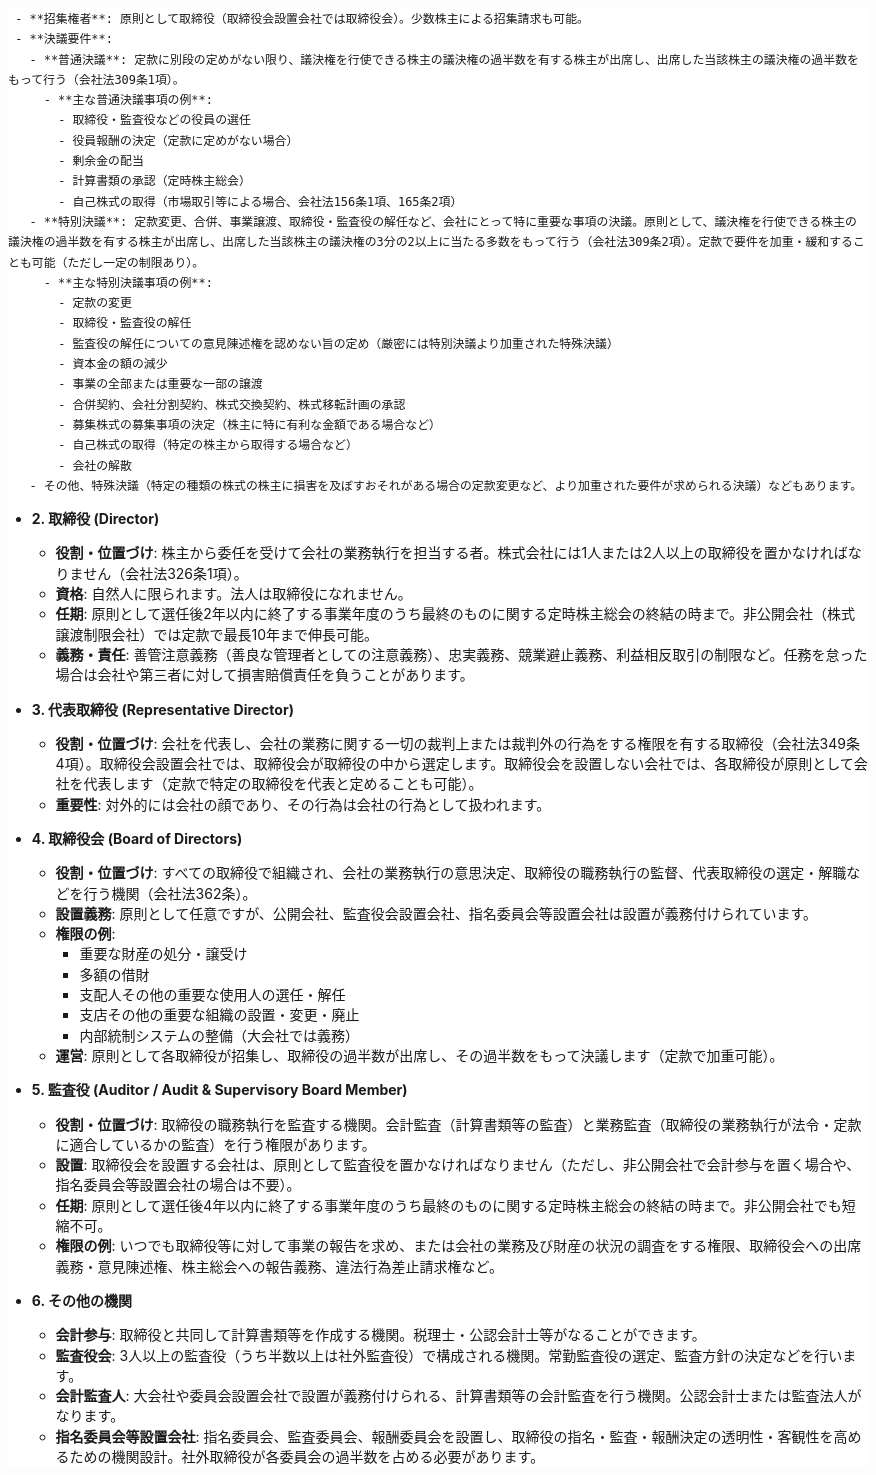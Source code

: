      - **招集権者**: 原則として取締役（取締役会設置会社では取締役会）。少数株主による招集請求も可能。
     - **決議要件**: 
       - **普通決議**: 定款に別段の定めがない限り、議決権を行使できる株主の議決権の過半数を有する株主が出席し、出席した当該株主の議決権の過半数をもって行う（会社法309条1項）。
         - **主な普通決議事項の例**:
           - 取締役・監査役などの役員の選任
           - 役員報酬の決定（定款に定めがない場合）
           - 剰余金の配当
           - 計算書類の承認（定時株主総会）
           - 自己株式の取得（市場取引等による場合、会社法156条1項、165条2項）
       - **特別決議**: 定款変更、合併、事業譲渡、取締役・監査役の解任など、会社にとって特に重要な事項の決議。原則として、議決権を行使できる株主の議決権の過半数を有する株主が出席し、出席した当該株主の議決権の3分の2以上に当たる多数をもって行う（会社法309条2項）。定款で要件を加重・緩和することも可能（ただし一定の制限あり）。
         - **主な特別決議事項の例**:
           - 定款の変更
           - 取締役・監査役の解任
           - 監査役の解任についての意見陳述権を認めない旨の定め（厳密には特別決議より加重された特殊決議）
           - 資本金の額の減少
           - 事業の全部または重要な一部の譲渡
           - 合併契約、会社分割契約、株式交換契約、株式移転計画の承認
           - 募集株式の募集事項の決定（株主に特に有利な金額である場合など）
           - 自己株式の取得（特定の株主から取得する場合など）
           - 会社の解散
       - その他、特殊決議（特定の種類の株式の株主に損害を及ぼすおそれがある場合の定款変更など、より加重された要件が求められる決議）などもあります。

   - **2. 取締役 (Director)**
     - **役割・位置づけ**: 株主から委任を受けて会社の業務執行を担当する者。株式会社には1人または2人以上の取締役を置かなければなりません（会社法326条1項）。
     - **資格**: 自然人に限られます。法人は取締役になれません。
     - **任期**: 原則として選任後2年以内に終了する事業年度のうち最終のものに関する定時株主総会の終結の時まで。非公開会社（株式譲渡制限会社）では定款で最長10年まで伸長可能。
     - **義務・責任**: 善管注意義務（善良な管理者としての注意義務）、忠実義務、競業避止義務、利益相反取引の制限など。任務を怠った場合は会社や第三者に対して損害賠償責任を負うことがあります。

   - **3. 代表取締役 (Representative Director)**
     - **役割・位置づけ**: 会社を代表し、会社の業務に関する一切の裁判上または裁判外の行為をする権限を有する取締役（会社法349条4項）。取締役会設置会社では、取締役会が取締役の中から選定します。取締役会を設置しない会社では、各取締役が原則として会社を代表します（定款で特定の取締役を代表と定めることも可能）。
     - **重要性**: 対外的には会社の顔であり、その行為は会社の行為として扱われます。

   - **4. 取締役会 (Board of Directors)**
     - **役割・位置づけ**: すべての取締役で組織され、会社の業務執行の意思決定、取締役の職務執行の監督、代表取締役の選定・解職などを行う機関（会社法362条）。
     - **設置義務**: 原則として任意ですが、公開会社、監査役会設置会社、指名委員会等設置会社は設置が義務付けられています。
     - **権限の例**:
       - 重要な財産の処分・譲受け
       - 多額の借財
       - 支配人その他の重要な使用人の選任・解任
       - 支店その他の重要な組織の設置・変更・廃止
       - 内部統制システムの整備（大会社では義務）
     - **運営**: 原則として各取締役が招集し、取締役の過半数が出席し、その過半数をもって決議します（定款で加重可能）。

   - **5. 監査役 (Auditor / Audit & Supervisory Board Member)**
     - **役割・位置づけ**: 取締役の職務執行を監査する機関。会計監査（計算書類等の監査）と業務監査（取締役の業務執行が法令・定款に適合しているかの監査）を行う権限があります。
     - **設置**: 取締役会を設置する会社は、原則として監査役を置かなければなりません（ただし、非公開会社で会計参与を置く場合や、指名委員会等設置会社の場合は不要）。
     - **任期**: 原則として選任後4年以内に終了する事業年度のうち最終のものに関する定時株主総会の終結の時まで。非公開会社でも短縮不可。
     - **権限の例**: いつでも取締役等に対して事業の報告を求め、または会社の業務及び財産の状況の調査をする権限、取締役会への出席義務・意見陳述権、株主総会への報告義務、違法行為差止請求権など。

   - **6. その他の機関**
     - **会計参与**: 取締役と共同して計算書類等を作成する機関。税理士・公認会計士等がなることができます。
     - **監査役会**: 3人以上の監査役（うち半数以上は社外監査役）で構成される機関。常勤監査役の選定、監査方針の決定などを行います。
     - **会計監査人**: 大会社や委員会設置会社で設置が義務付けられる、計算書類等の会計監査を行う機関。公認会計士または監査法人がなります。
     - **指名委員会等設置会社**: 指名委員会、監査委員会、報酬委員会を設置し、取締役の指名・監査・報酬決定の透明性・客観性を高めるための機関設計。社外取締役が各委員会の過半数を占める必要があります。
